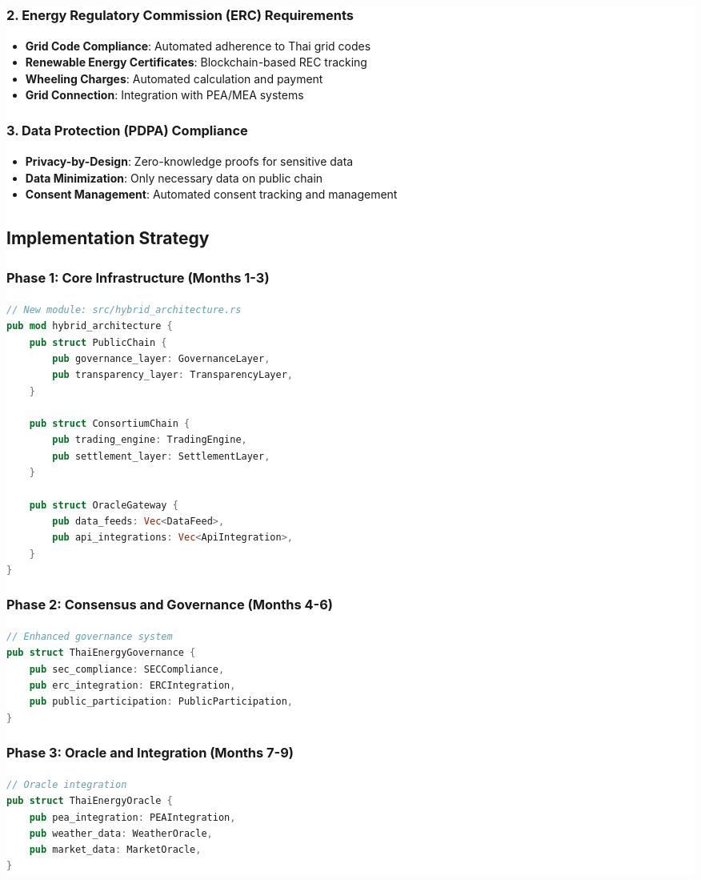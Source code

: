 ### 2. Energy Regulatory Commission (ERC) Requirements
- **Grid Code Compliance**: Automated adherence to Thai grid codes
- **Renewable Energy Certificates**: Blockchain-based REC tracking
- **Wheeling Charges**: Automated calculation and payment
- **Grid Connection**: Integration with PEA/MEA systems

### 3. Data Protection (PDPA) Compliance
- **Privacy-by-Design**: Zero-knowledge proofs for sensitive data
- **Data Minimization**: Only necessary data on public chain
- **Consent Management**: Automated consent tracking and management

## Implementation Strategy

### Phase 1: Core Infrastructure (Months 1-3)
```rust
// New module: src/hybrid_architecture.rs
pub mod hybrid_architecture {
    pub struct PublicChain {
        pub governance_layer: GovernanceLayer,
        pub transparency_layer: TransparencyLayer,
    }
    
    pub struct ConsortiumChain {
        pub trading_engine: TradingEngine,
        pub settlement_layer: SettlementLayer,
    }
    
    pub struct OracleGateway {
        pub data_feeds: Vec<DataFeed>,
        pub api_integrations: Vec<ApiIntegration>,
    }
}
```

### Phase 2: Consensus and Governance (Months 4-6)
```rust
// Enhanced governance system
pub struct ThaiEnergyGovernance {
    pub sec_compliance: SECCompliance,
    pub erc_integration: ERCIntegration,
    pub public_participation: PublicParticipation,
}
```

### Phase 3: Oracle and Integration (Months 7-9)
```rust
// Oracle integration
pub struct ThaiEnergyOracle {
    pub pea_integration: PEAIntegration,
    pub weather_data: WeatherOracle,
    pub market_data: MarketOracle,
}
```
